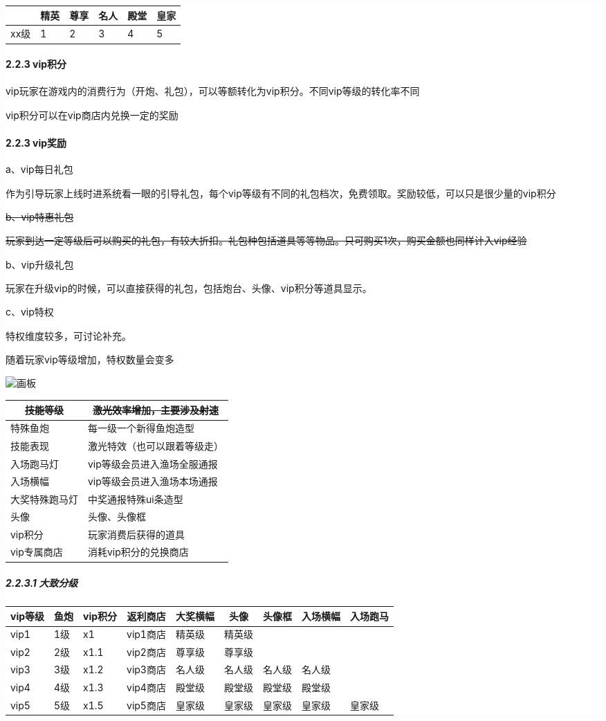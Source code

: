 | | 精英 | 尊享 | 名人 | 殿堂 | <font style="color:rgb(38, 38, 38);">皇家</font> |
| --- | --- | --- | --- | --- | --- |
| xx级 | 1 | 2 | 3 | 4 | 5 |




#### 2.2.3 vip积分
vip玩家在游戏内的消费行为（开炮、礼包），可以等额转化为vip积分。不同vip等级的转化率不同

vip积分可以在vip商店内兑换一定的奖励



#### 2.2.3 vip奖励
a、vip每日礼包

作为引导玩家上线时进系统看一眼的引导礼包，每个vip等级有不同的礼包档次，免费领取。奖励较低，可以只是很少量的vip积分

~~b、vip特惠礼包~~

~~玩家到达一定等级后可以购买的礼包，有较大折扣。礼包种包括道具等等物品。只可购买1次，购买金额也同样计入vip经验~~

b、vip升级礼包

玩家在升级vip的时候，可以直接获得的礼包，包括炮台、头像、vip积分等道具显示。

c、vip特权

特权维度较多，可讨论补充。

随着玩家vip等级增加，特权数量会变多

![画板](https://cdn.nlark.com/yuque/0/2024/jpeg/43733777/1734082068988-50a2eee1-8cf0-4945-ad57-39ffdc7b3f29.jpeg)



| ~~技能等级~~ | ~~激光效率增加，主要涉及射速~~ |
| --- | --- |
| 特殊鱼炮 | 每一级一个新得鱼炮造型 |
| 技能表现 | 激光特效（也可以跟着等级走） |
| 入场跑马灯 | vip等级会员进入渔场全服通报 |
| 入场横幅 | vip等级会员进入渔场本场通报 |
| 大奖特殊跑马灯 | 中奖通报特殊ui条造型 |
| 头像 | 头像、头像框 |
| vip积分 | 玩家消费后获得的道具 |
| vip专属商店 | 消耗vip积分的兑换商店 |


##### 2.2.3.1 大致分级
 

| vip等级 | 鱼炮 | vip积分 | 返利商店 | 大奖横幅 | 头像 | 头像框 | 入场横幅 | 入场跑马 |
| --- | --- | --- | --- | --- | --- | --- | --- | --- |
| vip1 | 1级 | x1 | vip1商店 | 精英级 | 精英级 | | | |
| vip2 | 2级 | x1.1 | vip2商店 | 尊享级 | 尊享级 |  | | |
| vip3 | 3级 | x1.2 | vip3商店 | 名人级 | 名人级 | 名人级 | 名人级 | |
| vip4 | 4级 | x1.3 | vip4商店 | 殿堂级 | 殿堂级 | 殿堂级 | 殿堂级 | |
| vip5 | 5级 | x1.5 | vip5商店 | 皇家级 | 皇家级 | 皇家级 | 皇家级 | 皇家级 |
